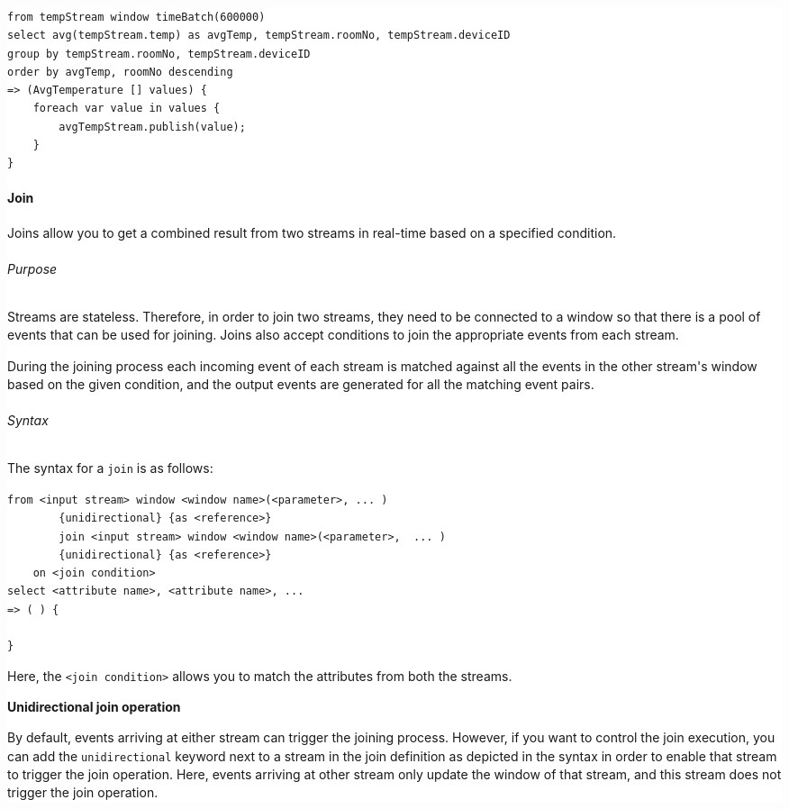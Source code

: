 ```ballerina
from tempStream window timeBatch(600000)
select avg(tempStream.temp) as avgTemp, tempStream.roomNo, tempStream.deviceID
group by tempStream.roomNo, tempStream.deviceID
order by avgTemp, roomNo descending
=> (AvgTemperature [] values) {
    foreach var value in values {
        avgTempStream.publish(value);
    }
}
```

#### Join
Joins allow you to get a combined result from two streams in real-time based on a specified condition.

###### Purpose

Streams are stateless. Therefore, in order to join two streams, they need to be connected to a window
so that there is a pool of events that can be used for joining. Joins also accept conditions to join
the appropriate events from each stream.

During the joining process each incoming event of each stream is matched against all the events in the other
stream's window based on the given condition, and the output events are generated for all the matching event pairs.


###### Syntax

The syntax for a `join` is as follows:

```ballerina
from <input stream> window <window name>(<parameter>, ... )
        {unidirectional} {as <reference>}
        join <input stream> window <window name>(<parameter>,  ... )
        {unidirectional} {as <reference>}
    on <join condition>
select <attribute name>, <attribute name>, ...
=> ( ) {

}
```
Here, the `<join condition>` allows you to match the attributes from both the streams.

**Unidirectional join operation**

By default, events arriving at either stream can trigger the joining process. However, if you want to control the
join execution, you can add the `unidirectional` keyword next to a stream in the join definition as depicted in the
syntax in order to enable that stream to trigger the join operation. Here, events arriving at other stream only update the
 window of that stream, and this stream does not trigger the join operation.
